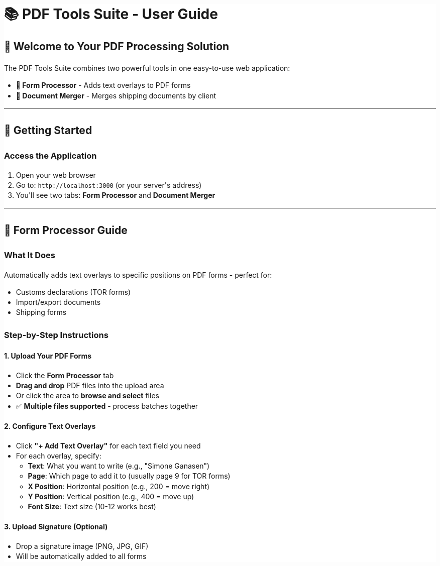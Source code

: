 # 📚 PDF Tools Suite - User Guide

## 🎯 Welcome to Your PDF Processing Solution

The PDF Tools Suite combines two powerful tools in one easy-to-use web application:
- **📝 Form Processor** - Adds text overlays to PDF forms
- **🚢 Document Merger** - Merges shipping documents by client

---

## 🚀 Getting Started

### Access the Application
1. Open your web browser
2. Go to: `http://localhost:3000` (or your server's address)
3. You'll see two tabs: **Form Processor** and **Document Merger**

---

## 📝 Form Processor Guide

### What It Does
Automatically adds text overlays to specific positions on PDF forms - perfect for:
- Customs declarations (TOR forms)
- Import/export documents
- Shipping forms

### Step-by-Step Instructions

#### 1. Upload Your PDF Forms
- Click the **Form Processor** tab
- **Drag and drop** PDF files into the upload area
- Or click the area to **browse and select** files
- ✅ **Multiple files supported** - process batches together

#### 2. Configure Text Overlays
- Click **"+ Add Text Overlay"** for each text field you need
- For each overlay, specify:
  - **Text**: What you want to write (e.g., "Simone Ganasen")
  - **Page**: Which page to add it to (usually page 9 for TOR forms)
  - **X Position**: Horizontal position (e.g., 200 = move right)
  - **Y Position**: Vertical position (e.g., 400 = move up)
  - **Font Size**: Text size (10-12 works best)

#### 3. Upload Signature (Optional)
- Drop a signature image (PNG, JPG, GIF)
- Will be automatically added to all forms
